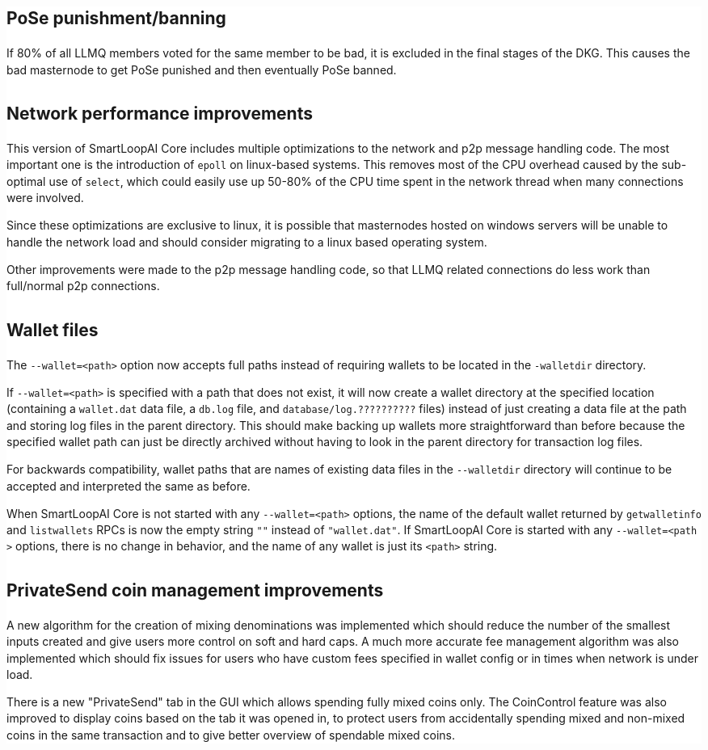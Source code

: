 PoSe punishment/banning
-----------------------
If 80% of all LLMQ members voted for the same member to be bad, it is excluded
in the final stages of the DKG. This causes the bad masternode to get PoSe punished
and then eventually PoSe banned.

Network performance improvements
--------------------------------
This version of SmartLoopAI Core includes multiple optimizations to the network and p2p message
handling code. The most important one is the introduction of `epoll` on linux-based
systems. This removes most of the CPU overhead caused by the sub-optimal use of `select`,
which could easily use up 50-80% of the CPU time spent in the network thread when many
connections were involved.

Since these optimizations are exclusive to linux, it is possible that masternodes hosted
on windows servers will be unable to handle the network load and should consider migrating
to a linux based operating system.

Other improvements were made to the p2p message handling code, so that LLMQ
related connections do less work than full/normal p2p connections.

Wallet files
------------
The `--wallet=<path>` option now accepts full paths instead of requiring
wallets to be located in the `-walletdir` directory.

If `--wallet=<path>` is specified with a path that does not exist, it will now
create a wallet directory at the specified location (containing a `wallet.dat`
data file, a `db.log` file, and `database/log.??????????` files) instead of just
creating a data file at the path and storing log files in the parent
directory. This should make backing up wallets more straightforward than
before because the specified wallet path can just be directly archived without
having to look in the parent directory for transaction log files.

For backwards compatibility, wallet paths that are names of existing data files
in the `--walletdir` directory will continue to be accepted and interpreted the
same as before.

When SmartLoopAI Core is not started with any `--wallet=<path>` options, the name of
the default wallet returned by `getwalletinfo` and `listwallets` RPCs is
now the empty string `""` instead of `"wallet.dat"`. If SmartLoopAI Core is started
with any `--wallet=<path>` options, there is no change in behavior, and the
name of any wallet is just its `<path>` string.

PrivateSend coin management improvements
----------------------------------------
A new algorithm for the creation of mixing denominations was implemented which
should reduce the number of the smallest inputs created and give users more
control on soft and hard caps. A much more accurate fee management algorithm was
also implemented which should fix issues for users who have custom fees
specified in wallet config or in times when network is under load.

There is a new "PrivateSend" tab in the GUI which allows spending fully
mixed coins only. The CoinControl feature was also improved to display coins
based on the tab it was opened in, to protect users from accidentally spending
mixed and non-mixed coins in the same transaction and to give better overview of
spendable mixed coins.
